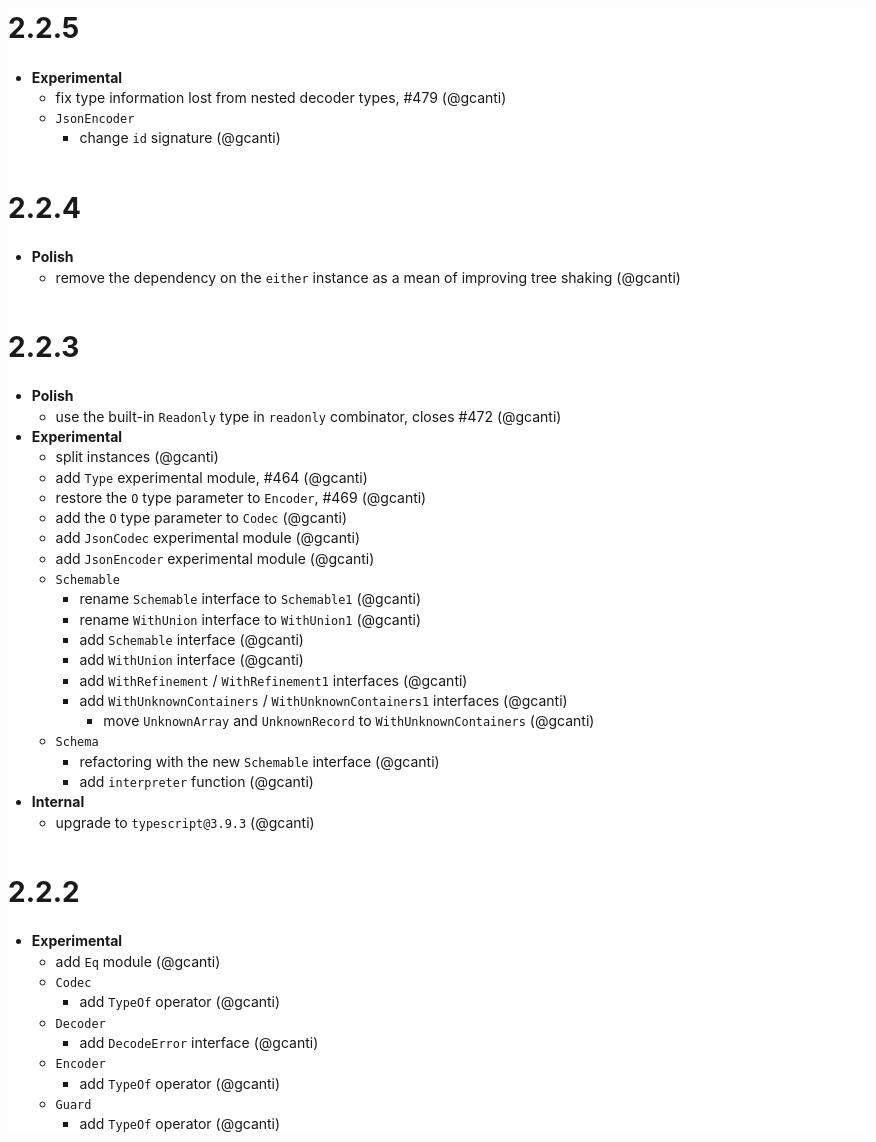 # 2.2.5

- **Experimental**
  - fix type information lost from nested decoder types, #479 (@gcanti)
  - `JsonEncoder`
    - change `id` signature (@gcanti)

# 2.2.4

- **Polish**
  - remove the dependency on the `either` instance as a mean of improving tree shaking (@gcanti)

# 2.2.3

- **Polish**
  - use the built-in `Readonly` type in `readonly` combinator, closes #472 (@gcanti)
- **Experimental**
  - split instances (@gcanti)
  - add `Type` experimental module, #464 (@gcanti)
  - restore the `O` type parameter to `Encoder`, #469 (@gcanti)
  - add the `O` type parameter to `Codec` (@gcanti)
  - add `JsonCodec` experimental module (@gcanti)
  - add `JsonEncoder` experimental module (@gcanti)
  - `Schemable`
    - rename `Schemable` interface to `Schemable1` (@gcanti)
    - rename `WithUnion` interface to `WithUnion1` (@gcanti)
    - add `Schemable` interface (@gcanti)
    - add `WithUnion` interface (@gcanti)
    - add `WithRefinement` / `WithRefinement1` interfaces (@gcanti)
    - add `WithUnknownContainers` / `WithUnknownContainers1` interfaces (@gcanti)
      - move `UnknownArray` and `UnknownRecord` to `WithUnknownContainers` (@gcanti)
  - `Schema`
    - refactoring with the new `Schemable` interface (@gcanti)
    - add `interpreter` function (@gcanti)
- **Internal**
  - upgrade to `typescript@3.9.3` (@gcanti)

# 2.2.2

- **Experimental**
  - add `Eq` module (@gcanti)
  - `Codec`
    - add `TypeOf` operator (@gcanti)
  - `Decoder`
    - add `DecodeError` interface (@gcanti)
  - `Encoder`
    - add `TypeOf` operator (@gcanti)
  - `Guard`
    - add `TypeOf` operator (@gcanti)
